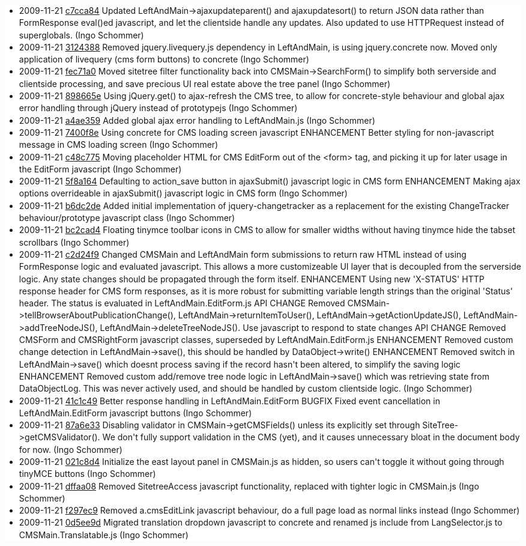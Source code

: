  * 2009-11-21 [c7cca84](https://github.com/silverstripe/silverstripe-cms/commit/c7cca84) Updated LeftAndMain-&gt;ajaxupdateparent() and ajaxupdatesort() to return JSON data rather than FormResponse eval()ed javascript, and let the clientside handle any updates. Also updated to use HTTPRequest instead of superglobals. (Ingo Schommer)
 * 2009-11-21 [3124388](https://github.com/silverstripe/silverstripe-cms/commit/3124388) Removed jquery.livequery.js dependency in LeftAndMain, is using jquery.concrete now. Moved only application of livequery (cms form buttons) to concrete (Ingo Schommer)
 * 2009-11-21 [fec71a0](https://github.com/silverstripe/silverstripe-cms/commit/fec71a0) Moved sitetree filter functionality back into CMSMain-&gt;SearchForm() to simplify both serverside and clientside processing, and save precious UI real estate above the tree panel (Ingo Schommer)
 * 2009-11-21 [898665e](https://github.com/silverstripe/silverstripe-cms/commit/898665e) Using jQuery.get() to ajax-refresh the CMS tree, to allow for concrete-style behaviour and global ajax error handling through jQuery instead of prototypejs (Ingo Schommer)
 * 2009-11-21 [a4ae359](https://github.com/silverstripe/silverstripe-cms/commit/a4ae359) Added global ajax error handling to LeftAndMain.js (Ingo Schommer)
 * 2009-11-21 [7400f8e](https://github.com/silverstripe/silverstripe-cms/commit/7400f8e) Using concrete for CMS loading screen javascript ENHANCEMENT Better styling for non-javascript message in CMS loading screen (Ingo Schommer)
 * 2009-11-21 [c48c775](https://github.com/silverstripe/silverstripe-cms/commit/c48c775) Moving placeholder HTML for CMS EditForm out of the &lt;form&gt; tag, and picking it up for later usage in the EditForm javascript (Ingo Schommer)
 * 2009-11-21 [5f8a164](https://github.com/silverstripe/silverstripe-cms/commit/5f8a164) Defaulting to action_save button in ajaxSubmit() javascript logic in CMS form ENHANCEMENT Making ajax options overrideable in ajaxSubmit() javascript logic in CMS form (Ingo Schommer)
 * 2009-11-21 [b6dc2de](https://github.com/silverstripe/silverstripe-cms/commit/b6dc2de) Added initial implementation of jquery-changetracker as a replacement for the existing ChangeTracker behaviour/prototype javascript class (Ingo Schommer)
 * 2009-11-21 [bc2cad4](https://github.com/silverstripe/silverstripe-cms/commit/bc2cad4) Floating tinymce toolbar icons in CMS to allow for smaller widths without having tinymce hide the tabset scrollbars (Ingo Schommer)
 * 2009-11-21 [c2d24f9](https://github.com/silverstripe/silverstripe-cms/commit/c2d24f9) Changed CMSMain and LeftAndMain form submissions to return raw HTML instead of using FormResponse logic and evaluated javascript. This allows a more customizeable UI layer that is decoupled from the serverside logic. Any state changes should be propagated through the form itself. ENHANCEMENT Using new 'X-STATUS' HTTP response header for CMS form responses, as it is more robust for submitting variable length strings than the original 'Status' header. The status is evaluated in LeftAndMain.EditForm.js API CHANGE Removed CMSMain-&gt;tellBrowserAboutPublicationChange(), LeftAndMain-&gt;returnItemToUser(), LeftAndMain-&gt;getActionUpdateJS(), LeftAndMain-&gt;addTreeNodeJS(), LeftAndMain-&gt;deleteTreeNodeJS(). Use javascript to respond to state changes API CHANGE Removed CMSForm and CMSRightForm javascript classes, superseded by LeftAndMain.EditForm.js ENHANCEMENT Removed custom change detection in LeftAndMain-&gt;save(), this should be handled by DataObject-&gt;write() ENHANCEMENT Removed switch in LeftAndMain-&gt;save() which doesnt process saving if the record hasn't been altered, to simplify the saving logic ENHANCEMENT Removed custom add/remove tree node logic in LeftAndMain-&gt;save() which was retrieving state from DataObjectLog. This was never actively used, and should be handled by custom clientside logic. (Ingo Schommer)
 * 2009-11-21 [41c1c49](https://github.com/silverstripe/silverstripe-cms/commit/41c1c49) Better response handling in LeftAndMain.EditForm BUGFIX Fixed event cancellation in LeftAndMain.EditForm javascript buttons (Ingo Schommer)
 * 2009-11-21 [87a6e33](https://github.com/silverstripe/silverstripe-cms/commit/87a6e33) Disabling validator in CMSMain-&gt;getCMSFields() unless its explicitly set through SiteTree-&gt;getCMSValidator(). We don't fully support validation in the CMS (yet), and it causes unnecessary bloat in the document body for now. (Ingo Schommer)
 * 2009-11-21 [021c8d4](https://github.com/silverstripe/silverstripe-cms/commit/021c8d4) Initialize the east layout panel in CMSMain.js as hidden, so users can't toggle it without going through tinyMCE buttons (Ingo Schommer)
 * 2009-11-21 [dffaa08](https://github.com/silverstripe/silverstripe-cms/commit/dffaa08) Removed SitetreeAccess javascript functionality, replaced with tighter logic in CMSMain.js (Ingo Schommer)
 * 2009-11-21 [f297ec9](https://github.com/silverstripe/silverstripe-cms/commit/f297ec9) Removed a.cmsEditLink javascript behaviour, do a full page load as normal links instead (Ingo Schommer)
 * 2009-11-21 [0d5ee9d](https://github.com/silverstripe/silverstripe-cms/commit/0d5ee9d) Migrated translation dropdown javascript to concrete and renamed js include from LangSelector.js to CMSMain.Translatable.js (Ingo Schommer)